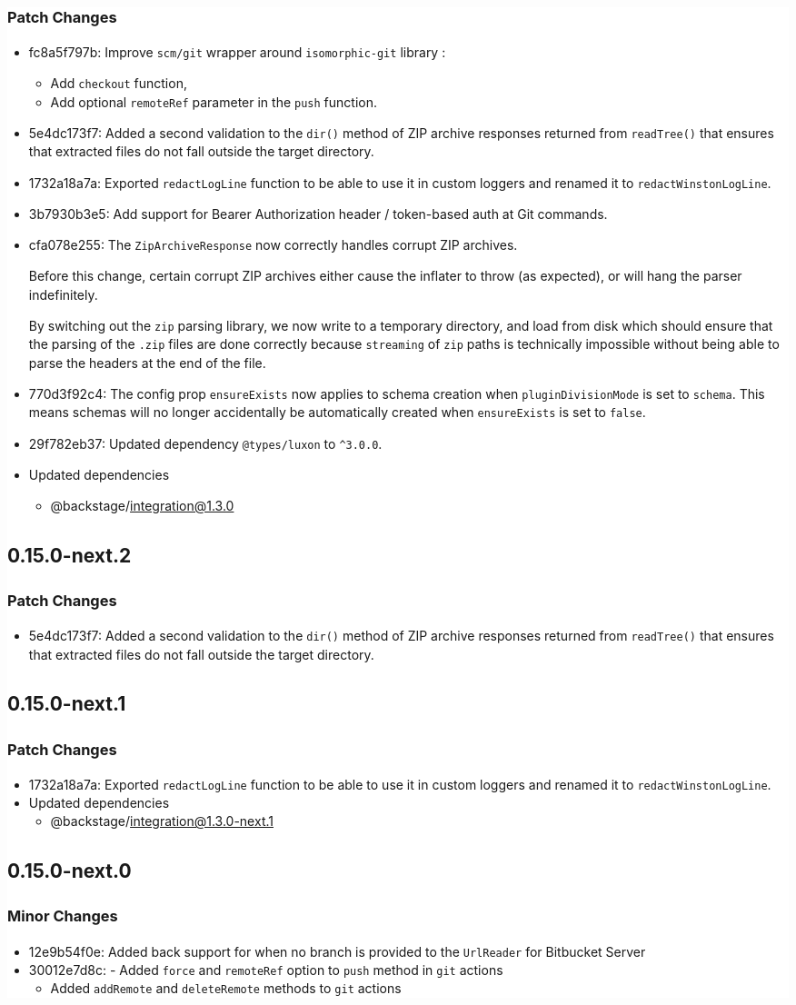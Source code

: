 ### Patch Changes

- fc8a5f797b: Improve `scm/git` wrapper around `isomorphic-git` library :

  - Add `checkout` function,
  - Add optional `remoteRef` parameter in the `push` function.

- 5e4dc173f7: Added a second validation to the `dir()` method of ZIP archive responses returned from `readTree()` that ensures that extracted files do not fall outside the target directory.
- 1732a18a7a: Exported `redactLogLine` function to be able to use it in custom loggers and renamed it to `redactWinstonLogLine`.
- 3b7930b3e5: Add support for Bearer Authorization header / token-based auth at Git commands.
- cfa078e255: The `ZipArchiveResponse` now correctly handles corrupt ZIP archives.

  Before this change, certain corrupt ZIP archives either cause the inflater to throw (as expected), or will hang the parser indefinitely.

  By switching out the `zip` parsing library, we now write to a temporary directory, and load from disk which should ensure that the parsing of the `.zip` files are done correctly because `streaming` of `zip` paths is technically impossible without being able to parse the headers at the end of the file.

- 770d3f92c4: The config prop `ensureExists` now applies to schema creation when `pluginDivisionMode` is set to `schema`. This means schemas will no longer accidentally be automatically created when `ensureExists` is set to `false`.
- 29f782eb37: Updated dependency `@types/luxon` to `^3.0.0`.
- Updated dependencies
  - @backstage/integration@1.3.0

## 0.15.0-next.2

### Patch Changes

- 5e4dc173f7: Added a second validation to the `dir()` method of ZIP archive responses returned from `readTree()` that ensures that extracted files do not fall outside the target directory.

## 0.15.0-next.1

### Patch Changes

- 1732a18a7a: Exported `redactLogLine` function to be able to use it in custom loggers and renamed it to `redactWinstonLogLine`.
- Updated dependencies
  - @backstage/integration@1.3.0-next.1

## 0.15.0-next.0

### Minor Changes

- 12e9b54f0e: Added back support for when no branch is provided to the `UrlReader` for Bitbucket Server
- 30012e7d8c: - Added `force` and `remoteRef` option to `push` method in `git` actions
  - Added `addRemote` and `deleteRemote` methods to `git` actions
